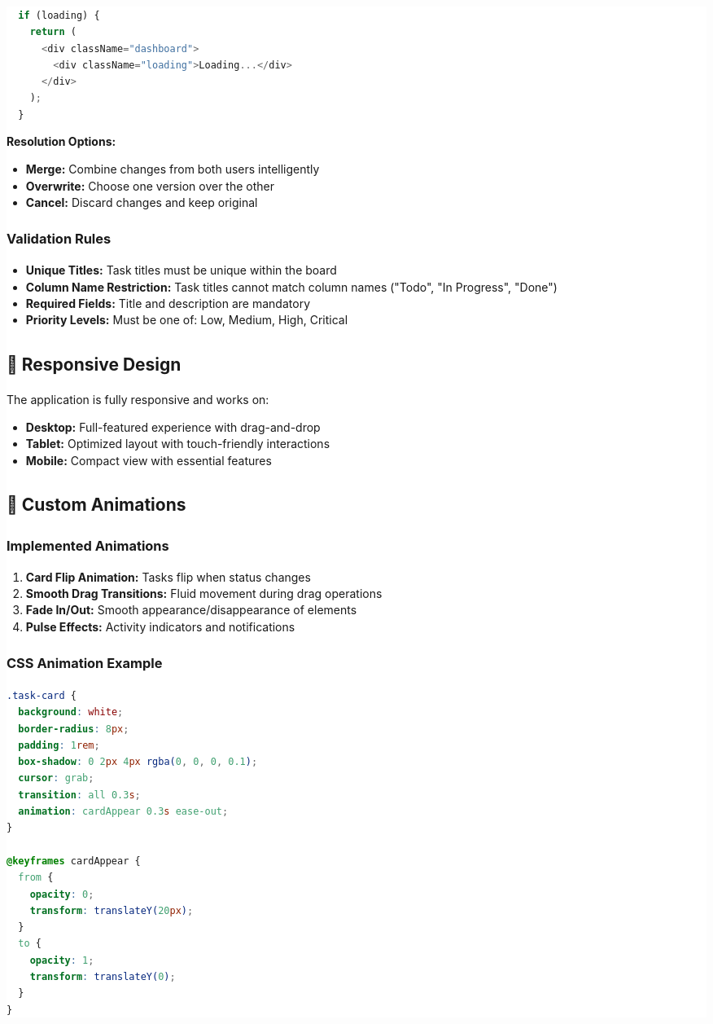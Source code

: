 ```javascript
  if (loading) {
    return (
      <div className="dashboard">
        <div className="loading">Loading...</div>
      </div>
    );
  }
```

**Resolution Options:**
- **Merge:** Combine changes from both users intelligently
- **Overwrite:** Choose one version over the other
- **Cancel:** Discard changes and keep original

### Validation Rules

- **Unique Titles:** Task titles must be unique within the board
- **Column Name Restriction:** Task titles cannot match column names ("Todo", "In Progress", "Done")
- **Required Fields:** Title and description are mandatory
- **Priority Levels:** Must be one of: Low, Medium, High, Critical

## 📱 Responsive Design

The application is fully responsive and works on:
- **Desktop:** Full-featured experience with drag-and-drop
- **Tablet:** Optimized layout with touch-friendly interactions
- **Mobile:** Compact view with essential features

## 🎨 Custom Animations

### Implemented Animations
1. **Card Flip Animation:** Tasks flip when status changes
2. **Smooth Drag Transitions:** Fluid movement during drag operations
3. **Fade In/Out:** Smooth appearance/disappearance of elements
4. **Pulse Effects:** Activity indicators and notifications

### CSS Animation Example
```css
.task-card {
  background: white;
  border-radius: 8px;
  padding: 1rem;
  box-shadow: 0 2px 4px rgba(0, 0, 0, 0.1);
  cursor: grab;
  transition: all 0.3s;
  animation: cardAppear 0.3s ease-out;
}

@keyframes cardAppear {
  from {
    opacity: 0;
    transform: translateY(20px);
  }
  to {
    opacity: 1;
    transform: translateY(0);
  }
}
```
